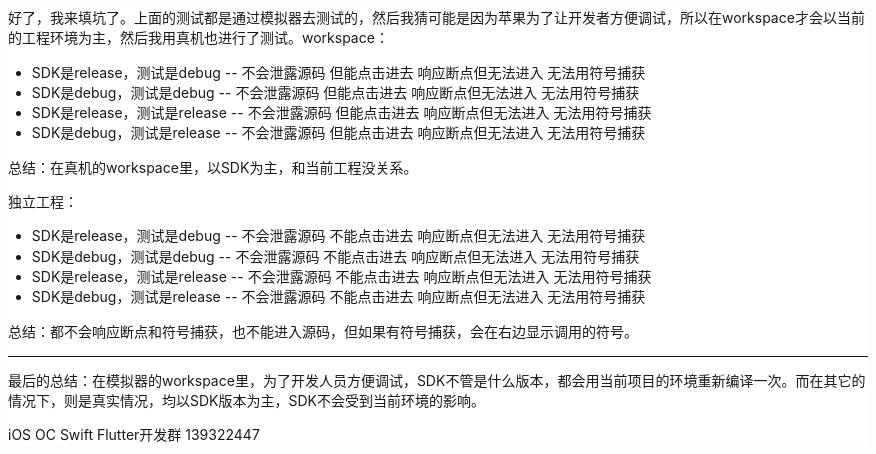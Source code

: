 
好了，我来填坑了。上面的测试都是通过模拟器去测试的，然后我猜可能是因为苹果为了让开发者方便调试，所以在workspace才会以当前的工程环境为主，然后我用真机也进行了测试。workspace：

- SDK是release，测试是debug -- 不会泄露源码 但能点击进去 响应断点但无法进入 无法用符号捕获
- SDK是debug，测试是debug -- 不会泄露源码 但能点击进去 响应断点但无法进入 无法用符号捕获
- SDK是release，测试是release -- 不会泄露源码 但能点击进去 响应断点但无法进入 无法用符号捕获
- SDK是debug，测试是release -- 不会泄露源码 但能点击进去 响应断点但无法进入 无法用符号捕获

总结：在真机的workspace里，以SDK为主，和当前工程没关系。

独立工程：

- SDK是release，测试是debug -- 不会泄露源码 不能点击进去 响应断点但无法进入 无法用符号捕获
- SDK是debug，测试是debug -- 不会泄露源码 不能点击进去 响应断点但无法进入 无法用符号捕获
- SDK是release，测试是release -- 不会泄露源码 不能点击进去 响应断点但无法进入 无法用符号捕获
- SDK是debug，测试是release -- 不会泄露源码 不能点击进去 响应断点但无法进入 无法用符号捕获

总结：都不会响应断点和符号捕获，也不能进入源码，但如果有符号捕获，会在右边显示调用的符号。

---

最后的总结：在模拟器的workspace里，为了开发人员方便调试，SDK不管是什么版本，都会用当前项目的环境重新编译一次。而在其它的情况下，则是真实情况，均以SDK版本为主，SDK不会受到当前环境的影响。

iOS OC Swift Flutter开发群 139322447